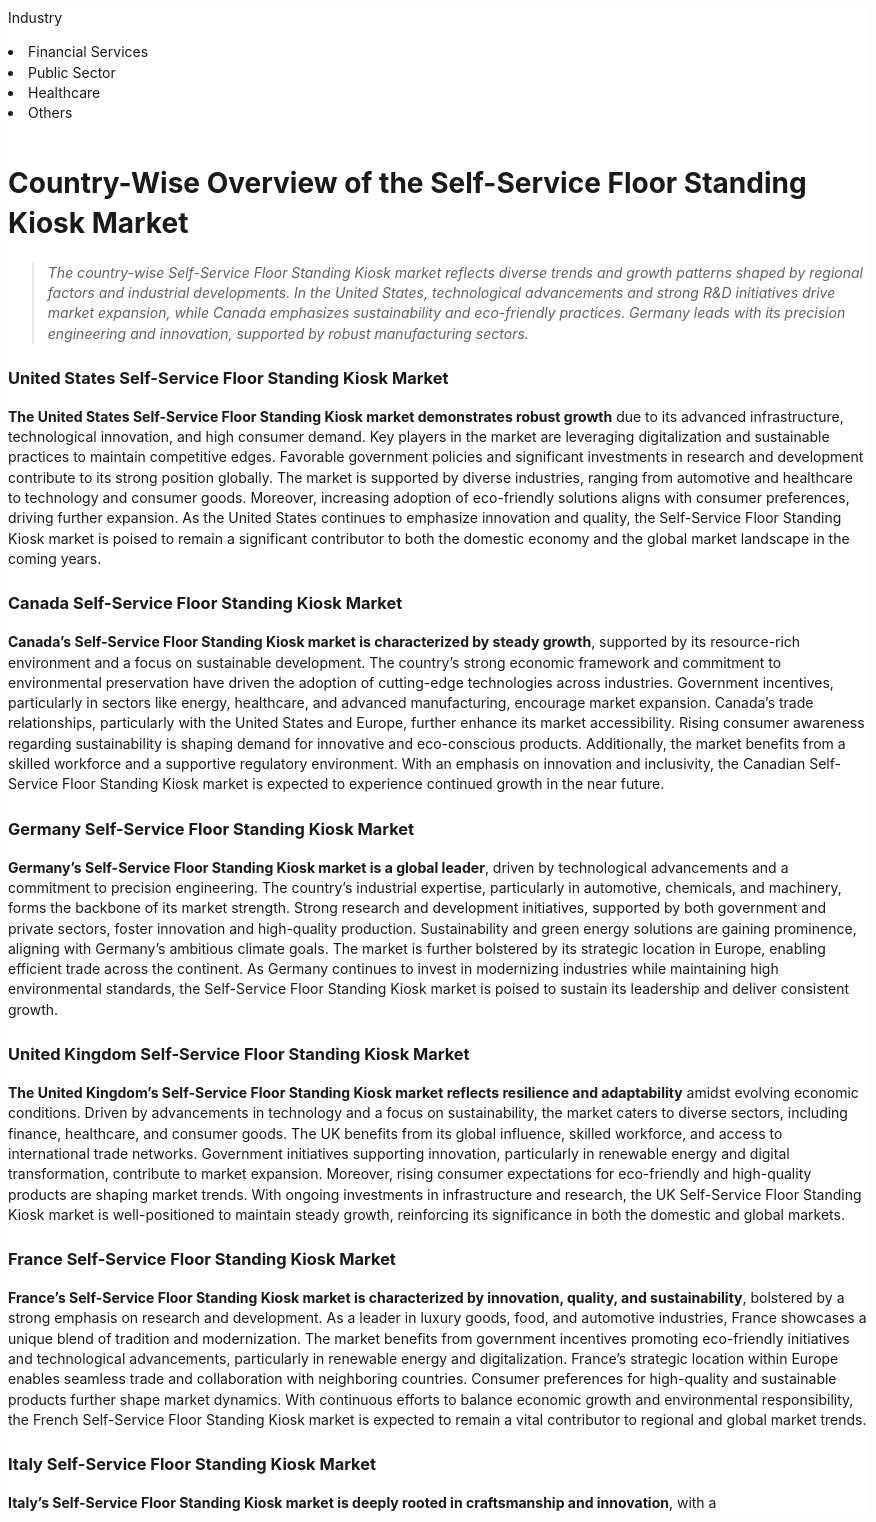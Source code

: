 Industry</li><li>Financial Services</li><li>Public Sector</li><li>Healthcare</li><li>Others</li></ul><h1><span class="">Country-Wise Overview of the Self-Service Floor Standing Kiosk Market<br /></span></h1><blockquote><p><em><span class="">The country-wise Self-Service Floor Standing Kiosk market reflects diverse trends and growth patterns shaped by regional factors and industrial developments. In the United States, technological advancements and strong R&amp;D initiatives drive market expansion, while Canada emphasizes sustainability and eco-friendly practices. Germany leads with its precision engineering and innovation, supported by robust manufacturing sectors.</span></em></p></blockquote><h3><strong>United States Self-Service Floor Standing Kiosk Market</strong></h3><p><strong>The United States Self-Service Floor Standing Kiosk market demonstrates robust growth</strong> due to its advanced infrastructure, technological innovation, and high consumer demand. Key players in the market are leveraging digitalization and sustainable practices to maintain competitive edges. Favorable government policies and significant investments in research and development contribute to its strong position globally. The market is supported by diverse industries, ranging from automotive and healthcare to technology and consumer goods. Moreover, increasing adoption of eco-friendly solutions aligns with consumer preferences, driving further expansion. As the United States continues to emphasize innovation and quality, the Self-Service Floor Standing Kiosk market is poised to remain a significant contributor to both the domestic economy and the global market landscape in the coming years.</p><h3><strong>Canada Self-Service Floor Standing Kiosk Market</strong></h3><p><strong>Canada&rsquo;s Self-Service Floor Standing Kiosk market is characterized by steady growth</strong>, supported by its resource-rich environment and a focus on sustainable development. The country&rsquo;s strong economic framework and commitment to environmental preservation have driven the adoption of cutting-edge technologies across industries. Government incentives, particularly in sectors like energy, healthcare, and advanced manufacturing, encourage market expansion. Canada&rsquo;s trade relationships, particularly with the United States and Europe, further enhance its market accessibility. Rising consumer awareness regarding sustainability is shaping demand for innovative and eco-conscious products. Additionally, the market benefits from a skilled workforce and a supportive regulatory environment. With an emphasis on innovation and inclusivity, the Canadian Self-Service Floor Standing Kiosk market is expected to experience continued growth in the near future.</p><h3><strong>Germany Self-Service Floor Standing Kiosk Market</strong></h3><p><strong>Germany&rsquo;s Self-Service Floor Standing Kiosk market is a global leader</strong>, driven by technological advancements and a commitment to precision engineering. The country&rsquo;s industrial expertise, particularly in automotive, chemicals, and machinery, forms the backbone of its market strength. Strong research and development initiatives, supported by both government and private sectors, foster innovation and high-quality production. Sustainability and green energy solutions are gaining prominence, aligning with Germany&rsquo;s ambitious climate goals. The market is further bolstered by its strategic location in Europe, enabling efficient trade across the continent. As Germany continues to invest in modernizing industries while maintaining high environmental standards, the Self-Service Floor Standing Kiosk market is poised to sustain its leadership and deliver consistent growth.</p><h3><strong>United Kingdom Self-Service Floor Standing Kiosk Market</strong></h3><p><strong>The United Kingdom&rsquo;s Self-Service Floor Standing Kiosk market reflects resilience and adaptability</strong> amidst evolving economic conditions. Driven by advancements in technology and a focus on sustainability, the market caters to diverse sectors, including finance, healthcare, and consumer goods. The UK benefits from its global influence, skilled workforce, and access to international trade networks. Government initiatives supporting innovation, particularly in renewable energy and digital transformation, contribute to market expansion. Moreover, rising consumer expectations for eco-friendly and high-quality products are shaping market trends. With ongoing investments in infrastructure and research, the UK Self-Service Floor Standing Kiosk market is well-positioned to maintain steady growth, reinforcing its significance in both the domestic and global markets.</p><h3><strong>France Self-Service Floor Standing Kiosk Market</strong></h3><p><strong>France&rsquo;s Self-Service Floor Standing Kiosk market is characterized by innovation, quality, and sustainability</strong>, bolstered by a strong emphasis on research and development. As a leader in luxury goods, food, and automotive industries, France showcases a unique blend of tradition and modernization. The market benefits from government incentives promoting eco-friendly initiatives and technological advancements, particularly in renewable energy and digitalization. France&rsquo;s strategic location within Europe enables seamless trade and collaboration with neighboring countries. Consumer preferences for high-quality and sustainable products further shape market dynamics. With continuous efforts to balance economic growth and environmental responsibility, the French Self-Service Floor Standing Kiosk market is expected to remain a vital contributor to regional and global market trends.</p><h3><strong>Italy Self-Service Floor Standing Kiosk Market</strong></h3><p><strong>Italy&rsquo;s Self-Service Floor Standing Kiosk market is deeply rooted in craftsmanship and innovation</strong>, with a